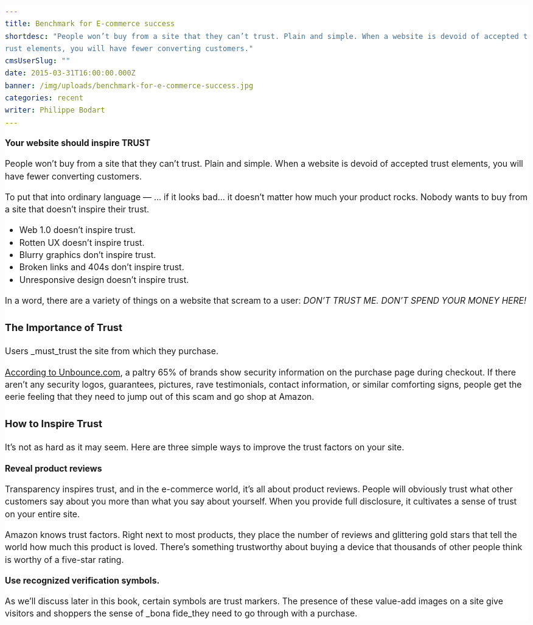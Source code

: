 ```yaml
---
title: Benchmark for E-commerce success
shortdesc: "People won’t buy from a site that they can’t trust. Plain and simple. When a website is devoid of accepted trust elements, you will have fewer converting customers."
cmsUserSlug: ""
date: 2015-03-31T16:00:00.000Z
banner: /img/uploads/benchmark-for-e-commerce-success.jpg
categories: recent
writer: Philippe Bodart
---
```


**Your website should inspire TRUST**

People won’t buy from a site that they can’t trust. Plain and simple. When a website is devoid of accepted trust elements, you will have fewer converting customers.

To put that into ordinary language — … if it looks bad… it doesn’t matter how much your product rocks. Nobody wants to buy from a site that doesn’t inspire their trust.

<ul class="circle-list"><li>Web 1.0 doesn’t inspire trust.</li><li>Rotten UX doesn’t inspire trust.<li>Blurry graphics don’t inspire trust.</li><li>Broken links and 404s don’t inspire trust.</li><li>Unresponsive design doesn’t inspire trust.</li></ul>

In a word, there are a variety of things on a website that scream to a user: _DON’T TRUST ME. DON’T SPEND YOUR MONEY HERE!_

### The Importance of Trust

Users _must_trust the site from which they purchase. 

[According to Unbounce.com](http://unbounce.com/conversion-rate-optimization/shopping-cart-abandonment-infographic/), a paltry 65% of brands show security information on the purchase page during checkout. If there aren’t any security logos, guarantees, pictures, rave testimonials, contact information, or similar comforting signs, people get the eerie feeling that they need to jump out of this scam and go shop at Amazon.

### How to Inspire Trust

It’s not as hard as it may seem. Here are three simple ways to improve the trust factors on your site.

**Reveal product reviews**

Transparency inspires trust, and in the e-commerce world, it’s all about product reviews. People will obviously trust what other customers say about you more than what you say about yourself. When you provide full disclosure, it cultivates a sense of trust on your entire site.

Amazon knows trust factors. Right next to most products, they place the number of reviews and glittering gold stars that tell the world how much this product is loved. There’s something trustworthy about buying a device that thousands of other people think is worthy of a five-star rating.

**Use recognized verification symbols.**

As we’ll discuss later in this book, certain symbols are trust markers. The presence of these value-add images on a site give visitors and shoppers the sense of _bona fide_they need to go through with a purchase.
